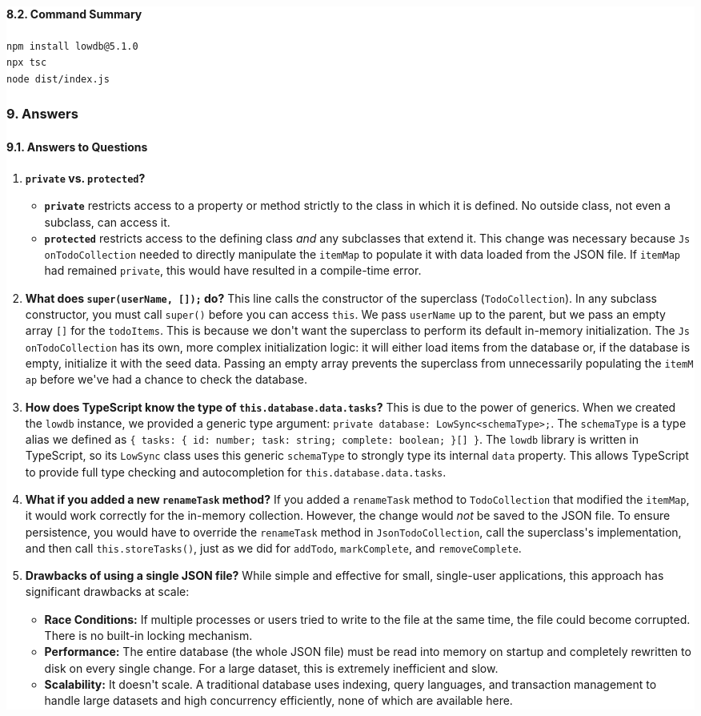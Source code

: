 #### 8.2. Command Summary
```bash
npm install lowdb@5.1.0
npx tsc
node dist/index.js
```

### 9. Answers

#### 9.1. Answers to Questions
1.  **`private` vs. `protected`?**
    *   **`private`** restricts access to a property or method strictly to the class in which it is defined. No outside class, not even a subclass, can access it.
    *   **`protected`** restricts access to the defining class *and* any subclasses that extend it.
    This change was necessary because `JsonTodoCollection` needed to directly manipulate the `itemMap` to populate it with data loaded from the JSON file. If `itemMap` had remained `private`, this would have resulted in a compile-time error.

2.  **What does `super(userName, []);` do?**
    This line calls the constructor of the superclass (`TodoCollection`). In any subclass constructor, you must call `super()` before you can access `this`. We pass `userName` up to the parent, but we pass an empty array `[]` for the `todoItems`. This is because we don't want the superclass to perform its default in-memory initialization. The `JsonTodoCollection` has its own, more complex initialization logic: it will either load items from the database or, if the database is empty, initialize it with the seed data. Passing an empty array prevents the superclass from unnecessarily populating the `itemMap` before we've had a chance to check the database.

3.  **How does TypeScript know the type of `this.database.data.tasks`?**
    This is due to the power of generics. When we created the `lowdb` instance, we provided a generic type argument: `private database: LowSync<schemaType>;`. The `schemaType` is a type alias we defined as `{ tasks: { id: number; task: string; complete: boolean; }[] }`. The `lowdb` library is written in TypeScript, so its `LowSync` class uses this generic `schemaType` to strongly type its internal `data` property. This allows TypeScript to provide full type checking and autocompletion for `this.database.data.tasks`.

4.  **What if you added a new `renameTask` method?**
    If you added a `renameTask` method to `TodoCollection` that modified the `itemMap`, it would work correctly for the in-memory collection. However, the change would *not* be saved to the JSON file. To ensure persistence, you would have to override the `renameTask` method in `JsonTodoCollection`, call the superclass's implementation, and then call `this.storeTasks()`, just as we did for `addTodo`, `markComplete`, and `removeComplete`.

5.  **Drawbacks of using a single JSON file?**
    While simple and effective for small, single-user applications, this approach has significant drawbacks at scale:
    *   **Race Conditions:** If multiple processes or users tried to write to the file at the same time, the file could become corrupted. There is no built-in locking mechanism.
    *   **Performance:** The entire database (the whole JSON file) must be read into memory on startup and completely rewritten to disk on every single change. For a large dataset, this is extremely inefficient and slow.
    *   **Scalability:** It doesn't scale. A traditional database uses indexing, query languages, and transaction management to handle large datasets and high concurrency efficiently, none of which are available here.